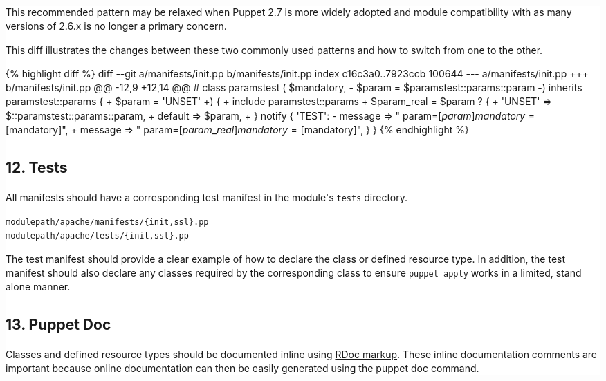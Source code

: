 This recommended pattern may be relaxed when Puppet 2.7 is more widely adopted
and module compatibility with as many versions of 2.6.x is no longer a primary
concern.

This diff illustrates the changes between these two commonly used patterns and
how to switch from one to the other.

{% highlight diff %}
    diff --git a/manifests/init.pp b/manifests/init.pp
    index c16c3a0..7923ccb 100644
    --- a/manifests/init.pp
    +++ b/manifests/init.pp
    @@ -12,9 +12,14 @@
     #
     class paramstest (
       $mandatory,
    -  $param = $paramstest::params::param
    -) inherits paramstest::params {
    +  $param = 'UNSET'
    +) {
    +  include paramstest::params
    +  $param\_real = $param ? {
    +    'UNSET' => $::paramstest::params::param,
    +    default => $param,
    +  }
       notify { 'TEST':
    -    message => " param=[$param] mandatory=[$mandatory]",
    +    message => " param=[$param\_real] mandatory=[$mandatory]",
       }
     }
{% endhighlight %}

## 12. Tests

All manifests should have a corresponding test manifest in the module's `tests`
directory.

    modulepath/apache/manifests/{init,ssl}.pp
    modulepath/apache/tests/{init,ssl}.pp

The test manifest should provide a clear example of how to declare the class or
defined resource type.  In addition, the test manifest should also declare any
classes required by the corresponding class to ensure `puppet apply` works in a
limited, stand alone manner.

## 13. Puppet Doc

Classes and defined resource types should be documented inline using
[RDoc markup](http://links.puppetlabs.com/rdoc_markup).  These inline
documentation comments are important because online documentation can then be
easily generated using the
[puppet doc](http://links.puppetlabs.com/puppet_manifest_documentation)
command.
